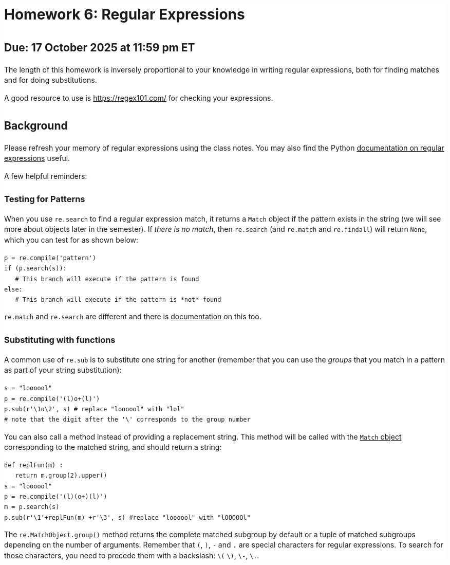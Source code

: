 # Homework 6: Regular Expressions
## Due: 17 October 2025 at 11:59 pm ET

The length of this homework is inversely proportional to your knowledge in writing regular expressions, both for finding matches and for doing substitutions.

A good resource to use is https://regex101.com/ for checking your expressions.

## Background

Please refresh your memory of regular expressions using the class notes. You may also find the Python [documentation on regular expressions](https://docs.python.org/3/library/re.html) useful.

A few helpful reminders:

### Testing for Patterns

When you use `re.search` to find a regular expression match, it returns a `Match` object if the pattern exists in the string (we will see more about objects later in the semester). If *there is no match*, then `re.search` (and `re.match` and `re.findall`) will return `None`,  which you can test for as shown below:

```
p = re.compile('pattern')
if (p.search(s)):
   # This branch will execute if the pattern is found
else:
   # This branch will execute if the pattern is *not* found
```

`re.match` and `re.search` are different and there is [documentation](https://docs.python.org/3/library/re.html#search-vs-match) on this too.

### Substituting with functions

A common use of `re.sub` is to substitute one string for another (remember that you can use the *groups* that you match in a pattern as part of your string substitution):

```
s = "loooool"
p = re.compile('(l)o+(l)')
p.sub(r'\1o\2', s) # replace "loooool" with "lol"
# note that the digit after the '\' corresponds to the group number
```

You can also call a method instead of providing a replacement string. This method will be called with the [`Match` object](https://docs.python.org/3/library/re.html#match-objects) corresponding to the matched string, and should return a string:

```
def replFun(m) :
   return m.group(2).upper()
s = "loooool"
p = re.compile('(l)(o+)(l)')
m = p.search(s)
p.sub(r'\1'+replFun(m) +r'\3', s) #replace "loooool" with "lOOOOOl"
```
The `re.MatchObject.group()` method returns the complete matched subgroup by default or a tuple of matched subgroups depending on the number of arguments. Remember that `(`, `)`, `-` and `.` are special characters for regular expressions. To search for those characters, you need to precede them with a backslash: `\(` `\)`, `\-`, `\.`.
